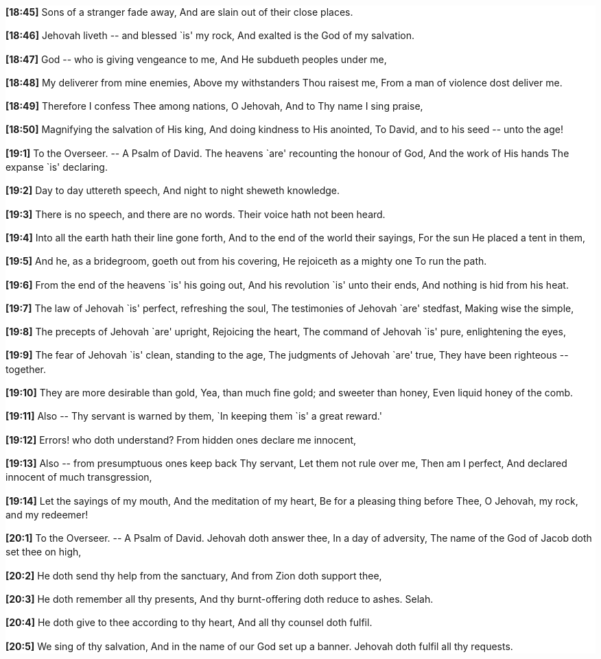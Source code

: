 **[18:45]** Sons of a stranger fade away, And are slain out of their close places.

**[18:46]** Jehovah liveth -- and blessed \`is' my rock, And exalted is the God of my salvation.

**[18:47]** God -- who is giving vengeance to me, And He subdueth peoples under me,

**[18:48]** My deliverer from mine enemies, Above my withstanders Thou raisest me, From a man of violence dost deliver me.

**[18:49]** Therefore I confess Thee among nations, O Jehovah, And to Thy name I sing praise,

**[18:50]** Magnifying the salvation of His king, And doing kindness to His anointed, To David, and to his seed -- unto the age!

**[19:1]** To the Overseer. -- A Psalm of David. The heavens \`are' recounting the honour of God, And the work of His hands The expanse \`is' declaring.

**[19:2]** Day to day uttereth speech, And night to night sheweth knowledge.

**[19:3]** There is no speech, and there are no words. Their voice hath not been heard.

**[19:4]** Into all the earth hath their line gone forth, And to the end of the world their sayings, For the sun He placed a tent in them,

**[19:5]** And he, as a bridegroom, goeth out from his covering, He rejoiceth as a mighty one To run the path.

**[19:6]** From the end of the heavens \`is' his going out, And his revolution \`is' unto their ends, And nothing is hid from his heat.

**[19:7]** The law of Jehovah \`is' perfect, refreshing the soul, The testimonies of Jehovah \`are' stedfast, Making wise the simple,

**[19:8]** The precepts of Jehovah \`are' upright, Rejoicing the heart, The command of Jehovah \`is' pure, enlightening the eyes,

**[19:9]** The fear of Jehovah \`is' clean, standing to the age, The judgments of Jehovah \`are' true, They have been righteous -- together.

**[19:10]** They are more desirable than gold, Yea, than much fine gold; and sweeter than honey, Even liquid honey of the comb.

**[19:11]** Also -- Thy servant is warned by them, \`In keeping them \`is' a great reward.'

**[19:12]** Errors! who doth understand? From hidden ones declare me innocent,

**[19:13]** Also -- from presumptuous ones keep back Thy servant, Let them not rule over me, Then am I perfect, And declared innocent of much transgression,

**[19:14]** Let the sayings of my mouth, And the meditation of my heart, Be for a pleasing thing before Thee, O Jehovah, my rock, and my redeemer!

**[20:1]** To the Overseer. -- A Psalm of David. Jehovah doth answer thee, In a day of adversity, The name of the God of Jacob doth set thee on high,

**[20:2]** He doth send thy help from the sanctuary, And from Zion doth support thee,

**[20:3]** He doth remember all thy presents, And thy burnt-offering doth reduce to ashes. Selah.

**[20:4]** He doth give to thee according to thy heart, And all thy counsel doth fulfil.

**[20:5]** We sing of thy salvation, And in the name of our God set up a banner. Jehovah doth fulfil all thy requests.
